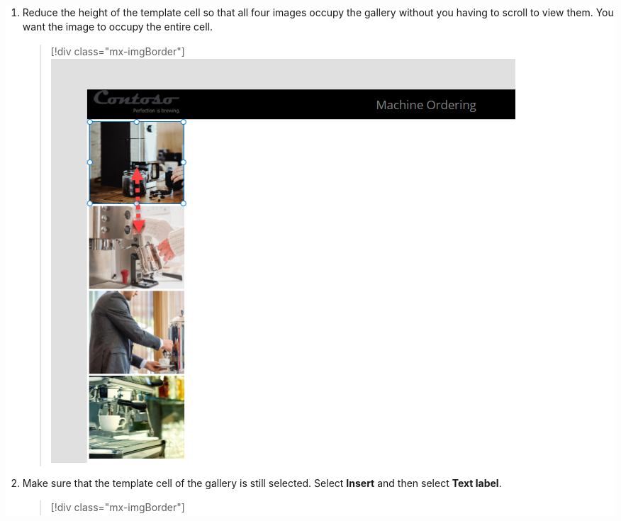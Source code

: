 1. Reduce the height of the template cell so that all four images occupy the gallery without you having to scroll to view them. You want the image to occupy the entire cell.

	> [!div class="mx-imgBorder"]
	> [![Screenshot showing the template cell height.](../media/cell-height.png)](../media/cell-height.png#lightbox)

1. Make sure that the template cell of the gallery is still selected. Select **Insert** and then select **Text label**.

	> [!div class="mx-imgBorder"]